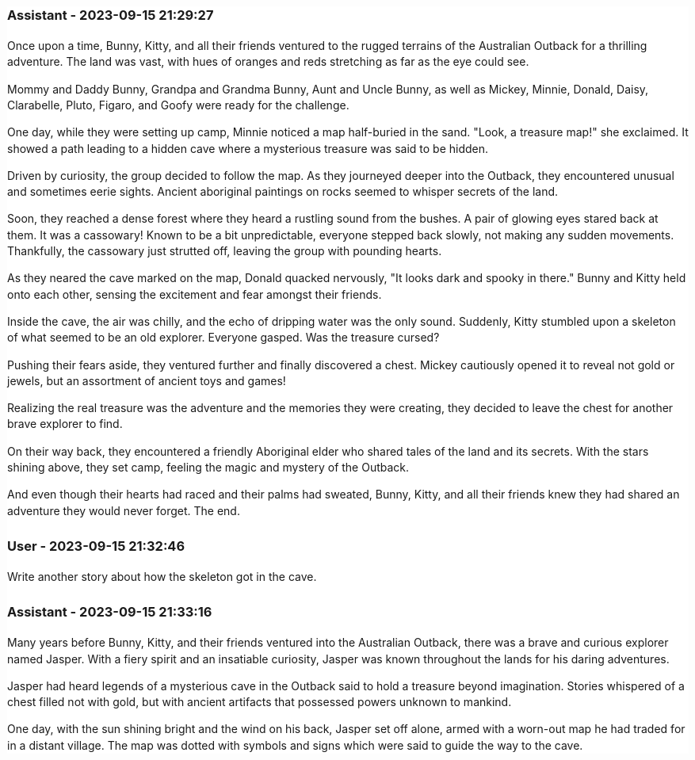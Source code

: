 ### Assistant - 2023-09-15 21:29:27

Once upon a time, Bunny, Kitty, and all their friends ventured to the rugged terrains of the Australian Outback for a thrilling adventure. The land was vast, with hues of oranges and reds stretching as far as the eye could see.

Mommy and Daddy Bunny, Grandpa and Grandma Bunny, Aunt and Uncle Bunny, as well as Mickey, Minnie, Donald, Daisy, Clarabelle, Pluto, Figaro, and Goofy were ready for the challenge.

One day, while they were setting up camp, Minnie noticed a map half-buried in the sand. "Look, a treasure map!" she exclaimed. It showed a path leading to a hidden cave where a mysterious treasure was said to be hidden.

Driven by curiosity, the group decided to follow the map. As they journeyed deeper into the Outback, they encountered unusual and sometimes eerie sights. Ancient aboriginal paintings on rocks seemed to whisper secrets of the land.

Soon, they reached a dense forest where they heard a rustling sound from the bushes. A pair of glowing eyes stared back at them. It was a cassowary! Known to be a bit unpredictable, everyone stepped back slowly, not making any sudden movements. Thankfully, the cassowary just strutted off, leaving the group with pounding hearts.

As they neared the cave marked on the map, Donald quacked nervously, "It looks dark and spooky in there." Bunny and Kitty held onto each other, sensing the excitement and fear amongst their friends.

Inside the cave, the air was chilly, and the echo of dripping water was the only sound. Suddenly, Kitty stumbled upon a skeleton of what seemed to be an old explorer. Everyone gasped. Was the treasure cursed?

Pushing their fears aside, they ventured further and finally discovered a chest. Mickey cautiously opened it to reveal not gold or jewels, but an assortment of ancient toys and games!

Realizing the real treasure was the adventure and the memories they were creating, they decided to leave the chest for another brave explorer to find.

On their way back, they encountered a friendly Aboriginal elder who shared tales of the land and its secrets. With the stars shining above, they set camp, feeling the magic and mystery of the Outback.

And even though their hearts had raced and their palms had sweated, Bunny, Kitty, and all their friends knew they had shared an adventure they would never forget. The end.

### User - 2023-09-15 21:32:46

Write another story about how the skeleton got in the cave. 

### Assistant - 2023-09-15 21:33:16

Many years before Bunny, Kitty, and their friends ventured into the Australian Outback, there was a brave and curious explorer named Jasper. With a fiery spirit and an insatiable curiosity, Jasper was known throughout the lands for his daring adventures.

Jasper had heard legends of a mysterious cave in the Outback said to hold a treasure beyond imagination. Stories whispered of a chest filled not with gold, but with ancient artifacts that possessed powers unknown to mankind.

One day, with the sun shining bright and the wind on his back, Jasper set off alone, armed with a worn-out map he had traded for in a distant village. The map was dotted with symbols and signs which were said to guide the way to the cave.
